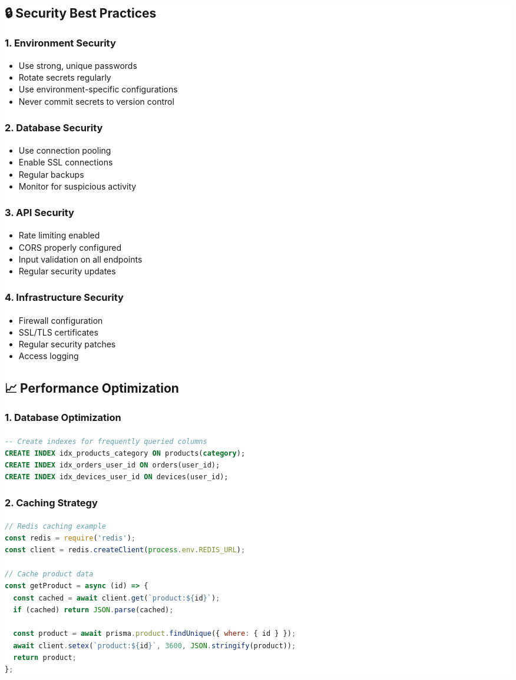 ## 🔒 Security Best Practices

### 1. Environment Security
- Use strong, unique passwords
- Rotate secrets regularly
- Use environment-specific configurations
- Never commit secrets to version control

### 2. Database Security
- Use connection pooling
- Enable SSL connections
- Regular backups
- Monitor for suspicious activity

### 3. API Security
- Rate limiting enabled
- CORS properly configured
- Input validation on all endpoints
- Regular security updates

### 4. Infrastructure Security
- Firewall configuration
- SSL/TLS certificates
- Regular security patches
- Access logging

## 📈 Performance Optimization

### 1. Database Optimization
```sql
-- Create indexes for frequently queried columns
CREATE INDEX idx_products_category ON products(category);
CREATE INDEX idx_orders_user_id ON orders(user_id);
CREATE INDEX idx_devices_user_id ON devices(user_id);
```

### 2. Caching Strategy
```javascript
// Redis caching example
const redis = require('redis');
const client = redis.createClient(process.env.REDIS_URL);

// Cache product data
const getProduct = async (id) => {
  const cached = await client.get(`product:${id}`);
  if (cached) return JSON.parse(cached);
  
  const product = await prisma.product.findUnique({ where: { id } });
  await client.setex(`product:${id}`, 3600, JSON.stringify(product));
  return product;
};
```
